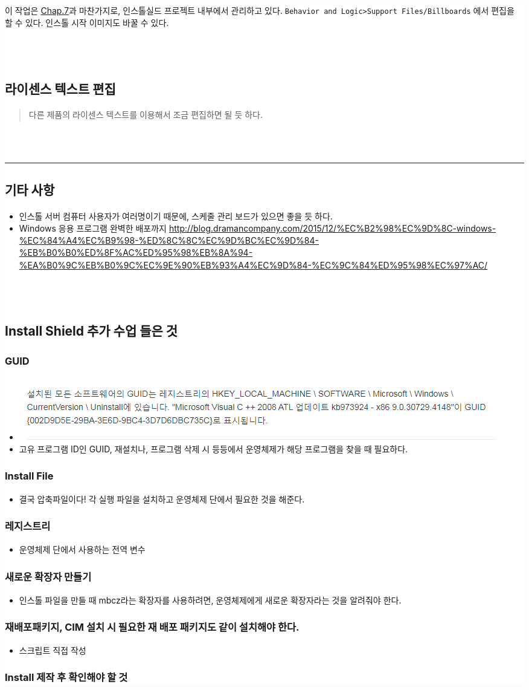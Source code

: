 이 작업은 [Chap.7](#chap7)과 마찬가지로, 인스톨실드 프로젝트 내부에서 관리하고 있다. `Behavior and Logic>Support Files/Billboards` 에서 편집을 할 수 있다. 인스톨 시작 이미지도 바꿀 수 있다.


<br/><br/>

## 라이센스 텍스트 편집

> 다른 제품의 라이센스 텍스트를 이용해서 조금 편집하면 될 듯 하다.



<br/><br/>
<hr/>

## 기타 사항

* 인스톨 서버 컴퓨터 사용자가 여러명이기 때문에, 스케줄 관리 보드가 있으면 좋을 듯 하다.
* Windows 응용 프로그램 완벽한 배포까지 <http://blog.dramancompany.com/2015/12/%EC%B2%98%EC%9D%8C-windows-%EC%84%A4%EC%B9%98-%ED%8C%8C%EC%9D%BC%EC%9D%84-%EB%B0%B0%ED%8F%AC%ED%95%98%EB%8A%94-%EA%B0%9C%EB%B0%9C%EC%9E%90%EB%93%A4%EC%9D%84-%EC%9C%84%ED%95%98%EC%97%AC/>

<br/><br/>

## Install Shield 추가 수업 들은 것

### GUID

* ![installshield2](/media/installshield2.png)
* 고유 프로그램 ID인 GUID, 재설치나, 프로그램 삭제 시 등등에서 운영체제가 해당 프로그램을 찾을 때 필요하다.

### Install File

* 결국 압축파일이다! 각 실행 파일을 설치하고 운영체제 단에서 필요한 것을 해준다.

### 레지스트리

* 운영체제 단에서 사용하는 전역 변수

### 새로운 확장자 만들기
 
 * 인스톨 파일을 만들 때 mbcz라는 확장자를 사용하려면, 운영체제에게 새로운 확장자라는 것을 알려줘야 한다.

### 재배포패키지, CIM 설치 시 필요한 재 배포 패키지도 같이 설치해야 한다. 

* 스크립트 직접 작성


### Install 제작 후 확인해야 할 것
